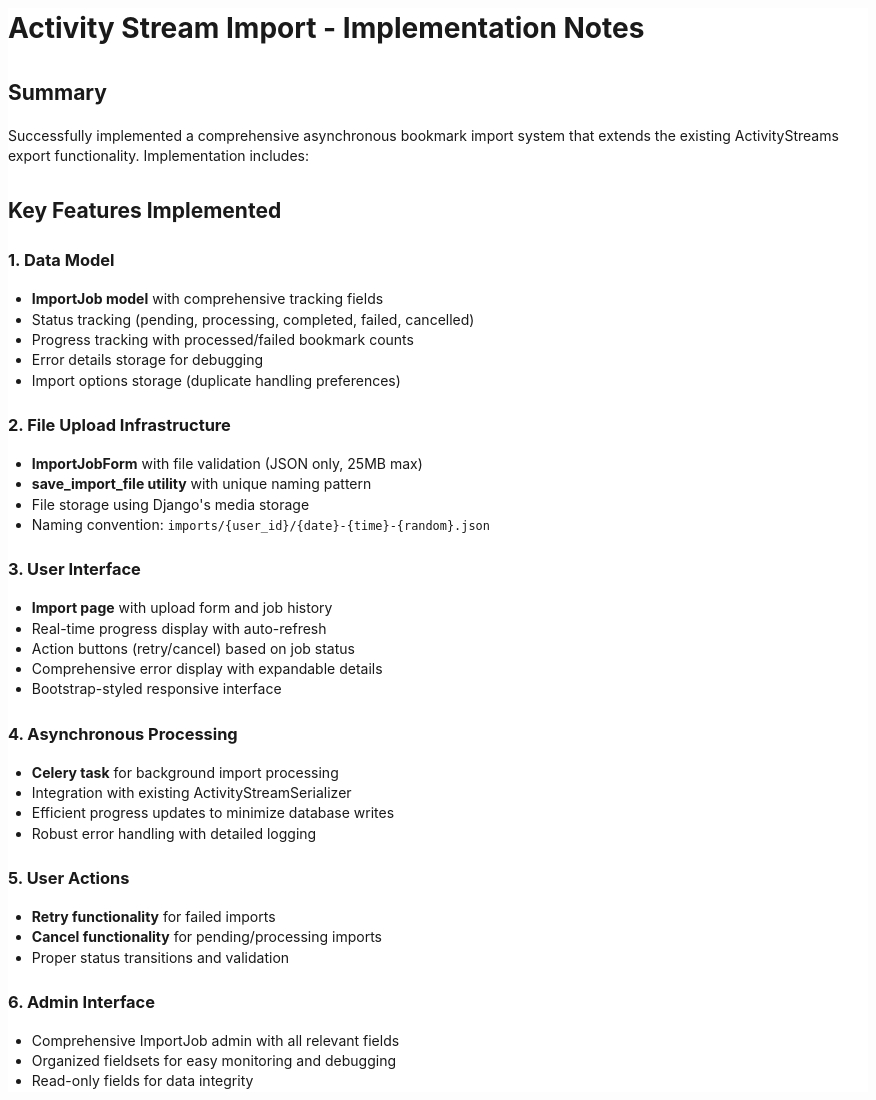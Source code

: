 # Activity Stream Import - Implementation Notes

## Summary

Successfully implemented a comprehensive asynchronous bookmark import system that extends the existing ActivityStreams export functionality. Implementation includes:

## Key Features Implemented

### 1. Data Model

- **ImportJob model** with comprehensive tracking fields
- Status tracking (pending, processing, completed, failed, cancelled)
- Progress tracking with processed/failed bookmark counts
- Error details storage for debugging
- Import options storage (duplicate handling preferences)

### 2. File Upload Infrastructure

- **ImportJobForm** with file validation (JSON only, 25MB max)
- **save_import_file utility** with unique naming pattern
- File storage using Django's media storage
- Naming convention: `imports/{user_id}/{date}-{time}-{random}.json`

### 3. User Interface

- **Import page** with upload form and job history
- Real-time progress display with auto-refresh
- Action buttons (retry/cancel) based on job status
- Comprehensive error display with expandable details
- Bootstrap-styled responsive interface

### 4. Asynchronous Processing

- **Celery task** for background import processing
- Integration with existing ActivityStreamSerializer
- Efficient progress updates to minimize database writes
- Robust error handling with detailed logging

### 5. User Actions

- **Retry functionality** for failed imports
- **Cancel functionality** for pending/processing imports
- Proper status transitions and validation

### 6. Admin Interface

- Comprehensive ImportJob admin with all relevant fields
- Organized fieldsets for easy monitoring and debugging
- Read-only fields for data integrity
